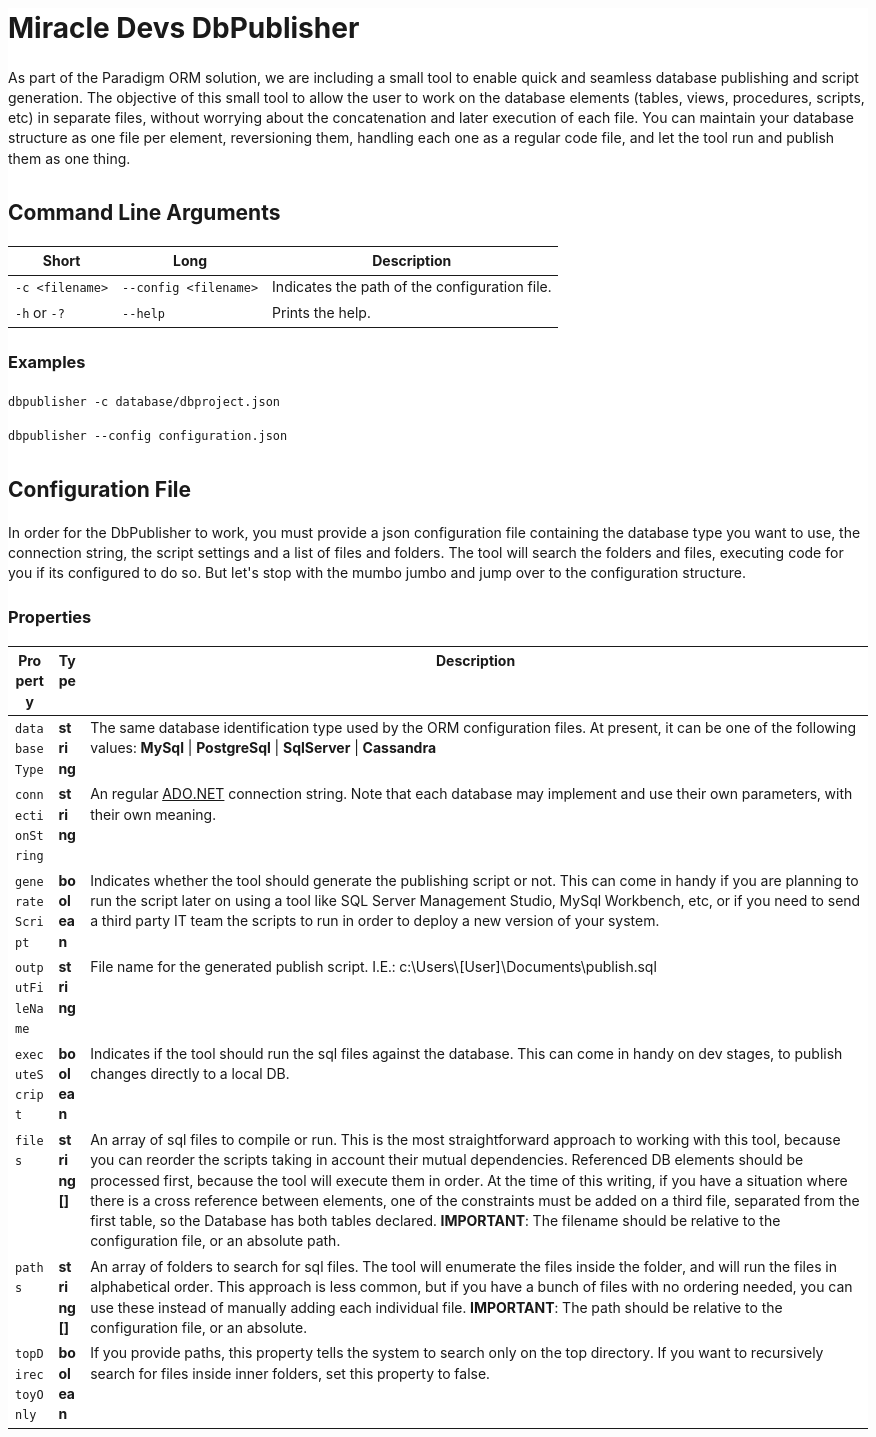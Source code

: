 # Miracle Devs DbPublisher
As part of the Paradigm ORM solution, we are including a small tool to enable quick and seamless database publishing and script generation.
The objective of this small tool to allow the user to work on the database elements (tables, views, procedures, scripts, etc) in separate files, without worrying about the concatenation and later execution of each file.
You can maintain your database structure as one file per element, reversioning them, handling each one as a regular code file, and let the tool run and publish them as one thing.


## Command Line Arguments

| Short           | Long                  | Description
|-----------------|-----------------------|--------------------------------
| `-c <filename>` | `--config <filename>` | Indicates the path of the configuration file.
| `-h` or `-?`    | `--help`              | Prints the help.

### Examples

```
dbpublisher -c database/dbproject.json
```
```
dbpublisher --config configuration.json
```

## Configuration File
In order for the DbPublisher to work, you must provide a json configuration file containing the database type you want to use, the connection string, the script settings and a list of files and folders. The tool will search the folders and files, executing code for you if its configured to do so. But let's stop with the mumbo jumbo and jump over to the configuration structure.

### Properties

| Property            | Type          | Description
|---------------------|---------------|------------------------------------
| `databaseType`      | **string**    | The same database identification type used by the ORM configuration files. At present, it can be one of the following values: **MySql** \| **PostgreSql** \| **SqlServer** \| **Cassandra**
| `connectionString`  | **string**    | An regular [ADO.NET](https://msdn.microsoft.com/en-us/library/ms254500(v=vs.110).aspx) connection string. Note that each database may implement and use their own parameters, with their own meaning.
| `generateScript`    | **boolean**   | Indicates whether the tool should generate the publishing script or not. This can come in handy if you are planning to run the script later on using a tool like SQL Server Management Studio, MySql Workbench, etc, or if you need to send a third party IT team the scripts to run in order to deploy a new version of your system.
| `outputFileName`    | **string**    | File name for the generated publish script. I.E.: c:\Users\\[User]\Documents\publish.sql
| `executeScript`     | **boolean**   | Indicates if the tool should run the sql files against the database. This can come in handy on dev stages, to publish changes directly to a local DB.
| `files`             | **string[]**  | An array of sql files to compile or run. This is the most straightforward approach to working with this tool, because you can reorder the scripts taking in account their mutual dependencies. Referenced DB elements should be processed first, because the tool will execute them in order. At the time of this writing, if you have a situation where there is a cross reference between elements, one of the constraints must be added on a third file, separated from the first table, so the Database has both tables declared. **IMPORTANT**: The filename should be relative to the configuration file, or an absolute path.
| `paths`             | **string[]**  | An array of folders to search for sql files. The tool will enumerate the files inside the folder, and will run the files in alphabetical order. This approach is less common, but if you have a bunch of files with no ordering needed, you can use these instead of manually adding each individual file. **IMPORTANT**: The path should be relative to the configuration file, or an absolute.
| `topDirectoyOnly`   | **boolean**   | If you provide paths, this property tells the system to search only on the top directory. If you want to recursively search for files inside inner folders, set this property to false.
